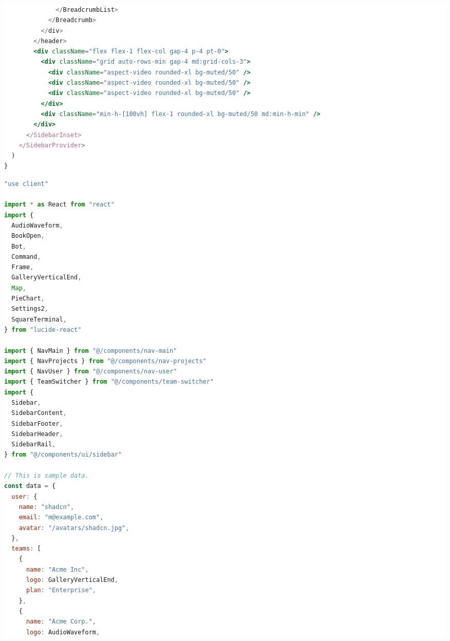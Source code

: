 ```jsx
              </BreadcrumbList>
            </Breadcrumb>
          </div>
        </header>
        <div className="flex flex-1 flex-col gap-4 p-4 pt-0">
          <div className="grid auto-rows-min gap-4 md:grid-cols-3">
            <div className="aspect-video rounded-xl bg-muted/50" />
            <div className="aspect-video rounded-xl bg-muted/50" />
            <div className="aspect-video rounded-xl bg-muted/50" />
          </div>
          <div className="min-h-[100vh] flex-1 rounded-xl bg-muted/50 md:min-h-min" />
        </div>
      </SidebarInset>
    </SidebarProvider>
  )
}

```

```jsx
"use client"

import * as React from "react"
import {
  AudioWaveform,
  BookOpen,
  Bot,
  Command,
  Frame,
  GalleryVerticalEnd,
  Map,
  PieChart,
  Settings2,
  SquareTerminal,
} from "lucide-react"

import { NavMain } from "@/components/nav-main"
import { NavProjects } from "@/components/nav-projects"
import { NavUser } from "@/components/nav-user"
import { TeamSwitcher } from "@/components/team-switcher"
import {
  Sidebar,
  SidebarContent,
  SidebarFooter,
  SidebarHeader,
  SidebarRail,
} from "@/components/ui/sidebar"

// This is sample data.
const data = {
  user: {
    name: "shadcn",
    email: "m@example.com",
    avatar: "/avatars/shadcn.jpg",
  },
  teams: [
    {
      name: "Acme Inc",
      logo: GalleryVerticalEnd,
      plan: "Enterprise",
    },
    {
      name: "Acme Corp.",
      logo: AudioWaveform,
```